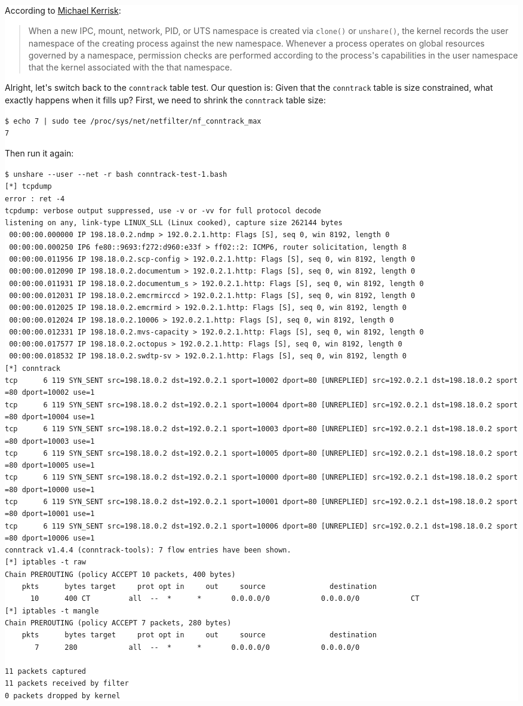 According to [Michael Kerrisk](https://lwn.net/Articles/540087/):

> When a new IPC, mount, network, PID, or UTS namespace is created via `clone()` or `unshare()`, the kernel records the user namespace of the creating process against the new namespace. Whenever a process operates on global resources governed by a namespace, permission checks are performed according to the process's capabilities in the user namespace that the kernel associated with the that namespace.

Alright, let's switch back to the `conntrack` table test. Our question is: Given that the `conntrack` table is size constrained, what exactly happens when it fills up? First, we need to shrink the `conntrack` table size:

```console
$ echo 7 | sudo tee /proc/sys/net/netfilter/nf_conntrack_max
7
```

Then run it again:

```console
$ unshare --user --net -r bash conntrack-test-1.bash
[*] tcpdump
error : ret -4
tcpdump: verbose output suppressed, use -v or -vv for full protocol decode
listening on any, link-type LINUX_SLL (Linux cooked), capture size 262144 bytes
 00:00:00.000000 IP 198.18.0.2.ndmp > 192.0.2.1.http: Flags [S], seq 0, win 8192, length 0
 00:00:00.000250 IP6 fe80::9693:f272:d960:e33f > ff02::2: ICMP6, router solicitation, length 8
 00:00:00.011956 IP 198.18.0.2.scp-config > 192.0.2.1.http: Flags [S], seq 0, win 8192, length 0
 00:00:00.012090 IP 198.18.0.2.documentum > 192.0.2.1.http: Flags [S], seq 0, win 8192, length 0
 00:00:00.011931 IP 198.18.0.2.documentum_s > 192.0.2.1.http: Flags [S], seq 0, win 8192, length 0
 00:00:00.012031 IP 198.18.0.2.emcrmirccd > 192.0.2.1.http: Flags [S], seq 0, win 8192, length 0
 00:00:00.012025 IP 198.18.0.2.emcrmird > 192.0.2.1.http: Flags [S], seq 0, win 8192, length 0
 00:00:00.012024 IP 198.18.0.2.10006 > 192.0.2.1.http: Flags [S], seq 0, win 8192, length 0
 00:00:00.012331 IP 198.18.0.2.mvs-capacity > 192.0.2.1.http: Flags [S], seq 0, win 8192, length 0
 00:00:00.017577 IP 198.18.0.2.octopus > 192.0.2.1.http: Flags [S], seq 0, win 8192, length 0
 00:00:00.018532 IP 198.18.0.2.swdtp-sv > 192.0.2.1.http: Flags [S], seq 0, win 8192, length 0
[*] conntrack
tcp      6 119 SYN_SENT src=198.18.0.2 dst=192.0.2.1 sport=10002 dport=80 [UNREPLIED] src=192.0.2.1 dst=198.18.0.2 sport=80 dport=10002 use=1
tcp      6 119 SYN_SENT src=198.18.0.2 dst=192.0.2.1 sport=10004 dport=80 [UNREPLIED] src=192.0.2.1 dst=198.18.0.2 sport=80 dport=10004 use=1
tcp      6 119 SYN_SENT src=198.18.0.2 dst=192.0.2.1 sport=10003 dport=80 [UNREPLIED] src=192.0.2.1 dst=198.18.0.2 sport=80 dport=10003 use=1
tcp      6 119 SYN_SENT src=198.18.0.2 dst=192.0.2.1 sport=10005 dport=80 [UNREPLIED] src=192.0.2.1 dst=198.18.0.2 sport=80 dport=10005 use=1
tcp      6 119 SYN_SENT src=198.18.0.2 dst=192.0.2.1 sport=10000 dport=80 [UNREPLIED] src=192.0.2.1 dst=198.18.0.2 sport=80 dport=10000 use=1
tcp      6 119 SYN_SENT src=198.18.0.2 dst=192.0.2.1 sport=10001 dport=80 [UNREPLIED] src=192.0.2.1 dst=198.18.0.2 sport=80 dport=10001 use=1
tcp      6 119 SYN_SENT src=198.18.0.2 dst=192.0.2.1 sport=10006 dport=80 [UNREPLIED] src=192.0.2.1 dst=198.18.0.2 sport=80 dport=10006 use=1
conntrack v1.4.4 (conntrack-tools): 7 flow entries have been shown.
[*] iptables -t raw
Chain PREROUTING (policy ACCEPT 10 packets, 400 bytes)
    pkts      bytes target     prot opt in     out     source               destination         
      10      400 CT         all  --  *      *       0.0.0.0/0            0.0.0.0/0            CT
[*] iptables -t mangle
Chain PREROUTING (policy ACCEPT 7 packets, 280 bytes)
    pkts      bytes target     prot opt in     out     source               destination         
       7      280            all  --  *      *       0.0.0.0/0            0.0.0.0/0           

11 packets captured
11 packets received by filter
0 packets dropped by kernel
```
